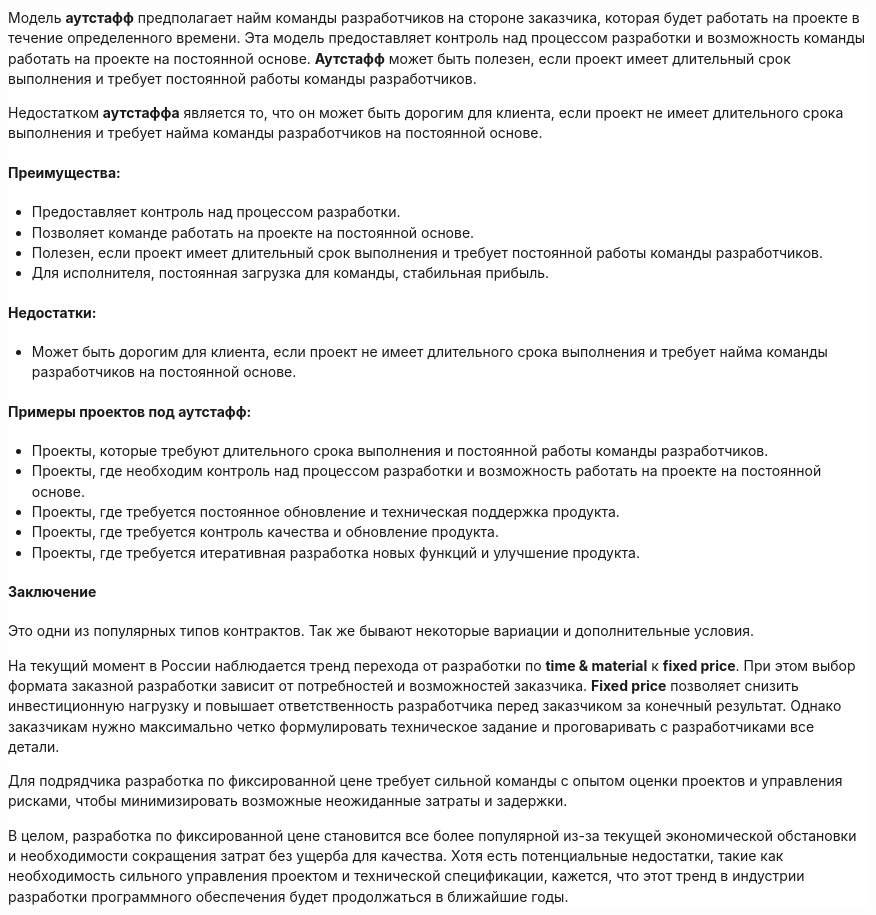 Модель **аутстафф** предполагает найм команды разработчиков на стороне заказчика, которая будет работать на проекте в течение определенного времени. Эта модель предоставляет контроль над процессом разработки и возможность команды работать на проекте на постоянной основе. **Аутстафф** может быть полезен, если проект имеет длительный срок выполнения и требует постоянной работы команды разработчиков.

Недостатком **аутстаффа** является то, что он может быть дорогим для клиента, если проект не имеет длительного срока выполнения и требует найма команды разработчиков на постоянной основе.

#### Преимущества:

- Предоставляет контроль над процессом разработки.
- Позволяет команде работать на проекте на постоянной основе.
- Полезен, если проект имеет длительный срок выполнения и требует постоянной работы команды разработчиков.
- Для исполнителя, постоянная загрузка для команды, стабильная прибыль.

#### Недостатки:

- Может быть дорогим для клиента, если проект не имеет длительного срока выполнения и требует найма команды разработчиков на постоянной основе.

#### Примеры проектов под **аутстафф**:

- Проекты, которые требуют длительного срока выполнения и постоянной работы команды разработчиков.
- Проекты, где необходим контроль над процессом разработки и возможность работать на проекте на постоянной основе.
- Проекты, где требуется постоянное обновление и техническая поддержка продукта.
- Проекты, где требуется контроль качества и обновление продукта.
- Проекты, где требуется итеративная разработка новых функций и улучшение продукта.

#### Заключение
Это одни из популярных типов контрактов. Так же бывают некоторые вариации и дополнительные условия.

На текущий момент в России наблюдается тренд перехода от разработки по **time & material** к **fixed price**. При этом выбор формата заказной разработки зависит от потребностей и возможностей заказчика. **Fixed price** позволяет снизить инвестиционную нагрузку и повышает ответственность разработчика перед заказчиком за конечный результат. Однако заказчикам нужно максимально четко формулировать техническое задание и проговаривать с разработчиками все детали.

Для подрядчика разработка по фиксированной цене требует сильной команды с опытом оценки проектов и управления рисками, чтобы минимизировать возможные неожиданные затраты и задержки.

В целом, разработка по фиксированной цене становится все более популярной из-за текущей экономической обстановки и необходимости сокращения затрат без ущерба для качества. Хотя есть потенциальные недостатки, такие как необходимость сильного управления проектом и технической спецификации, кажется, что этот тренд в индустрии разработки программного обеспечения будет продолжаться в ближайшие годы.